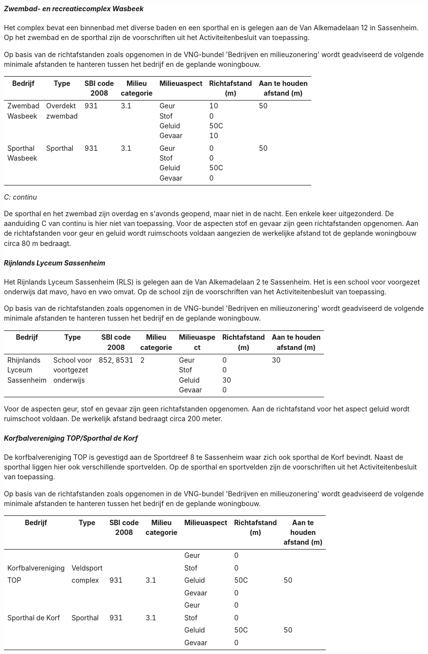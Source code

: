 #### *Zwembad- en recreatiecomplex Wasbeek*

Het complex bevat een binnenbad met diverse baden en een sporthal en is gelegen aan de Van Alkemadelaan 12 in Sassenheim. Op het zwembad en de sporthal zijn de voorschriften uit het Activiteitenbesluit van toepassing.

Op basis van de richtafstanden zoals opgenomen in de VNG-bundel 'Bedrijven en milieuzonering' wordt geadviseerd de volgende minimale afstanden te hanteren tussen het bedrijf en de geplande woningbouw.

| Bedrijf             | Type                | SBI code<br>2008 | Milieu<br>categorie | Milieuaspect                     | Richtafstand<br>(m)  | Aan te houden<br>afstand (m) |
|---------------------|---------------------|------------------|---------------------|----------------------------------|----------------------|------------------------------|
| Zwembad<br>Wasbeek  | Overdekt<br>zwembad | 931              | 3.1                 | Geur<br>Stof<br>Geluid<br>Gevaar | 10<br>0<br>50C<br>10 | 50                           |
| Sporthal<br>Wasbeek | Sporthal            | 931              | 3.1                 | Geur<br>Stof<br>Geluid<br>Gevaar | 0<br>0<br>50C<br>0   | 50                           |

*C: continu*

De sporthal en het zwembad zijn overdag en s'avonds geopend, maar niet in de nacht. Een enkele keer uitgezonderd. De aanduiding C van continu is hier niet van toepassing. Voor de aspecten stof en gevaar zijn geen richtafstanden opgenomen. Aan de richtafstanden voor geur en geluid wordt ruimschoots voldaan aangezien de werkelijke afstand tot de geplande woningbouw circa 80 m bedraagt.

#### *Rijnlands Lyceum Sassenheim*

Het Rijnlands Lyceum Sassenheim (RLS) is gelegen aan de Van Alkemadelaan 2 te Sassenheim. Het is een school voor voorgezet onderwijs dat mavo, havo en vwo omvat. Op de school zijn de voorschriften van het Activiteitenbesluit van toepassing.

Op basis van de richtafstanden zoals opgenomen in de VNG-bundel 'Bedrijven en milieuzonering' wordt geadviseerd de volgende minimale afstanden te hanteren tussen het bedrijf en de geplande woningbouw.

| Bedrijf                            | Type                                   | SBI code<br>2008 | Milieu<br>categorie | Milieuaspe<br>ct                 | Richtafstand<br>(m) | Aan te houden<br>afstand (m) |
|------------------------------------|----------------------------------------|------------------|---------------------|----------------------------------|---------------------|------------------------------|
| Rhijnlands<br>Lyceum<br>Sassenheim | School voor<br>voortgezet<br>onderwijs | 852, 8531        | 2                   | Geur<br>Stof<br>Geluid<br>Gevaar | 0<br>0<br>30<br>0   | 30                           |

Voor de aspecten geur, stof en gevaar zijn geen richtafstanden opgenomen. Aan de richtafstand voor het aspect geluid wordt ruimschoot voldaan. De werkelijk afstand bedraagt circa 200 meter.

#### *Korfbalvereniging TOP/Sporthal de Korf*

De korfbalvereniging TOP is gevestigd aan de Sportdreef 8 te Sassenheim waar zich ook sporthal de Korf bevindt. Naast de sporthal liggen hier ook verschillende sportvelden. Op de sporthal en sportvelden zijn de voorschriften uit het Activiteitenbesluit van toepassing.

Op basis van de richtafstanden zoals opgenomen in de VNG-bundel 'Bedrijven en milieuzonering' wordt geadviseerd de volgende minimale afstanden te hanteren tussen het bedrijf en de geplande woningbouw.

| Bedrijf           | Type      | SBI code<br>2008 | Milieu<br>categorie | Milieuaspect | Richtafstand<br>(m) | Aan te<br>houden<br>afstand (m) |
|-------------------|-----------|------------------|---------------------|--------------|---------------------|---------------------------------|
|                   |           |                  |                     | Geur         | 0                   |                                 |
| Korfbalvereniging | Veldsport |                  |                     | Stof         | 0                   |                                 |
| TOP               | complex   | 931              | 3.1                 | Geluid       | 50C                 | 50                              |
|                   |           |                  |                     | Gevaar       | 0                   |                                 |
|                   |           |                  |                     | Geur         | 0                   |                                 |
| Sporthal de Korf  | Sporthal  | 931              | 3.1                 | Stof         | 0                   |                                 |
|                   |           |                  |                     | Geluid       | 50C                 | 50                              |
|                   |           |                  |                     | Gevaar       | 0                   |                                 |
